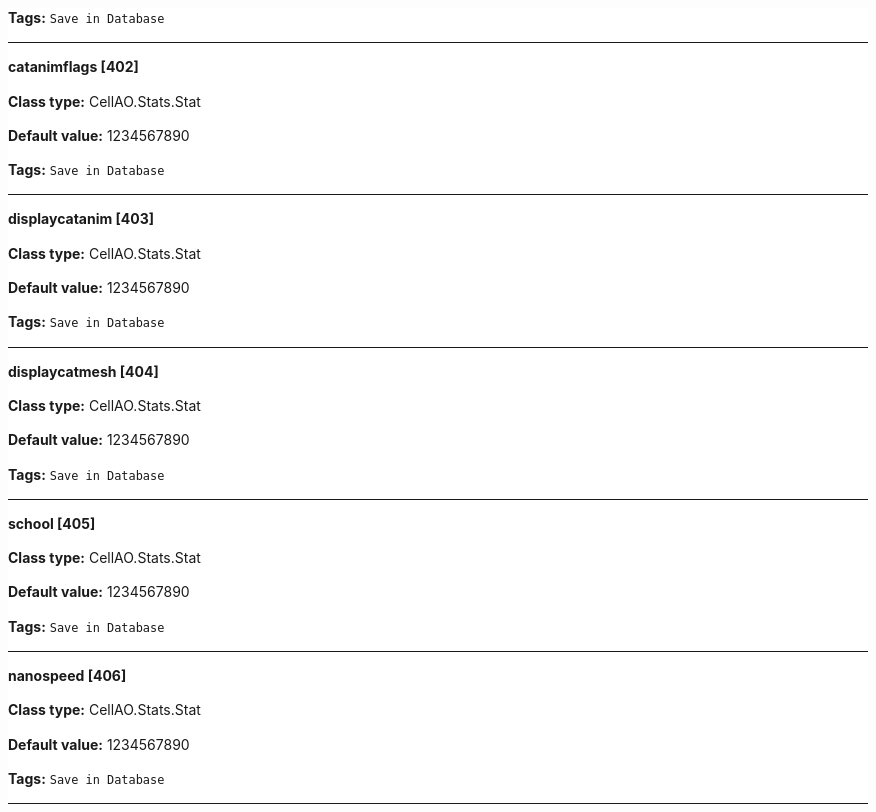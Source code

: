 **Tags:** 
`Save in Database`  

----------


**catanimflags [402]**

**Class type:** CellAO.Stats.Stat

**Default value:** 1234567890

**Tags:** 
`Save in Database`  

----------


**displaycatanim [403]**

**Class type:** CellAO.Stats.Stat

**Default value:** 1234567890

**Tags:** 
`Save in Database`  

----------


**displaycatmesh [404]**

**Class type:** CellAO.Stats.Stat

**Default value:** 1234567890

**Tags:** 
`Save in Database`  

----------


**school [405]**

**Class type:** CellAO.Stats.Stat

**Default value:** 1234567890

**Tags:** 
`Save in Database`  

----------


**nanospeed [406]**

**Class type:** CellAO.Stats.Stat

**Default value:** 1234567890

**Tags:** 
`Save in Database`  

----------
